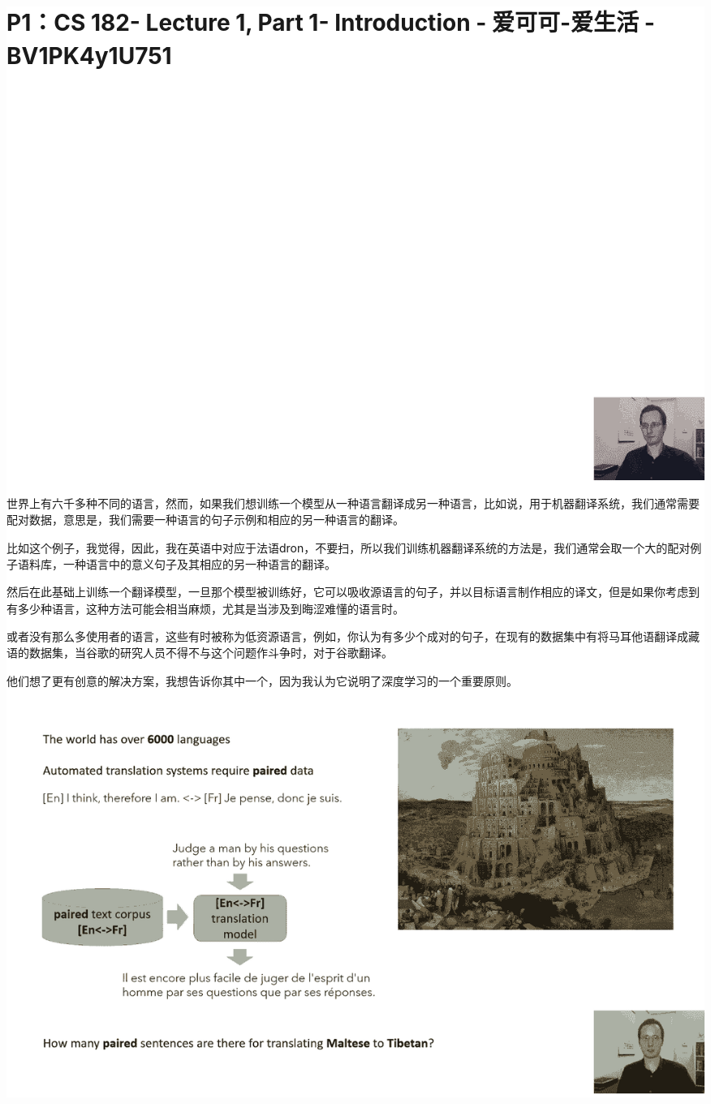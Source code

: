 # P1：CS 182- Lecture 1, Part 1- Introduction - 爱可可-爱生活 - BV1PK4y1U751

![](img/8b875805165ad14b2914b5a3c4ab7ca4_0.png)

世界上有六千多种不同的语言，然而，如果我们想训练一个模型从一种语言翻译成另一种语言，比如说，用于机器翻译系统，我们通常需要配对数据，意思是，我们需要一种语言的句子示例和相应的另一种语言的翻译。

比如这个例子，我觉得，因此，我在英语中对应于法语dron，不要扫，所以我们训练机器翻译系统的方法是，我们通常会取一个大的配对例子语料库，一种语言中的意义句子及其相应的另一种语言的翻译。

然后在此基础上训练一个翻译模型，一旦那个模型被训练好，它可以吸收源语言的句子，并以目标语言制作相应的译文，但是如果你考虑到有多少种语言，这种方法可能会相当麻烦，尤其是当涉及到晦涩难懂的语言时。

或者没有那么多使用者的语言，这些有时被称为低资源语言，例如，你认为有多少个成对的句子，在现有的数据集中有将马耳他语翻译成藏语的数据集，当谷歌的研究人员不得不与这个问题作斗争时，对于谷歌翻译。

他们想了更有创意的解决方案，我想告诉你其中一个，因为我认为它说明了深度学习的一个重要原则。

![](img/8b875805165ad14b2914b5a3c4ab7ca4_2.png)
